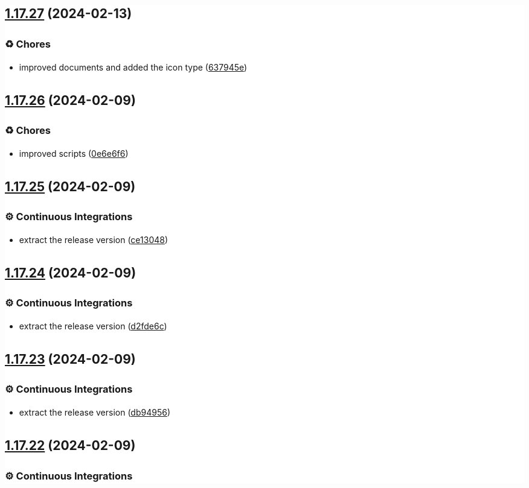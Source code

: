 ## [1.17.27](https://github.com/deriv-com/quill-icons/compare/1.17.26...1.17.27) (2024-02-13)


### ♻️ 	 Chores

* improved documents and added the icon type ([637945e](https://github.com/deriv-com/quill-icons/commit/637945e577bcbaf72dbf0d4380da1ae2b620bf55))

## [1.17.26](https://github.com/deriv-com/quill-icons/compare/1.17.25...1.17.26) (2024-02-09)


### ♻️ 	 Chores

* improved scripts ([0e6e6f6](https://github.com/deriv-com/quill-icons/commit/0e6e6f6ab8c93ec2cc8d373728f406182a6b389d))

## [1.17.25](https://github.com/deriv-com/quill-icons/compare/1.17.24...1.17.25) (2024-02-09)


### ⚙️ 	 Continuous Integrations

* extract the release version ([ce13048](https://github.com/deriv-com/quill-icons/commit/ce13048386e8d95aa1c543dec5cb32416e119cd3))

## [1.17.24](https://github.com/deriv-com/quill-icons/compare/1.17.23...1.17.24) (2024-02-09)


### ⚙️ 	 Continuous Integrations

* extract the release version ([d2fde6c](https://github.com/deriv-com/quill-icons/commit/d2fde6c8a6b762b3f843bb91c0b94b298880ed6f))

## [1.17.23](https://github.com/deriv-com/quill-icons/compare/1.17.22...1.17.23) (2024-02-09)


### ⚙️ 	 Continuous Integrations

* extract the release version ([db94956](https://github.com/deriv-com/quill-icons/commit/db949568413d5c995dee3aab69d56a9193a70d56))

## [1.17.22](https://github.com/deriv-com/quill-icons/compare/1.17.21...1.17.22) (2024-02-09)


### ⚙️ 	 Continuous Integrations
